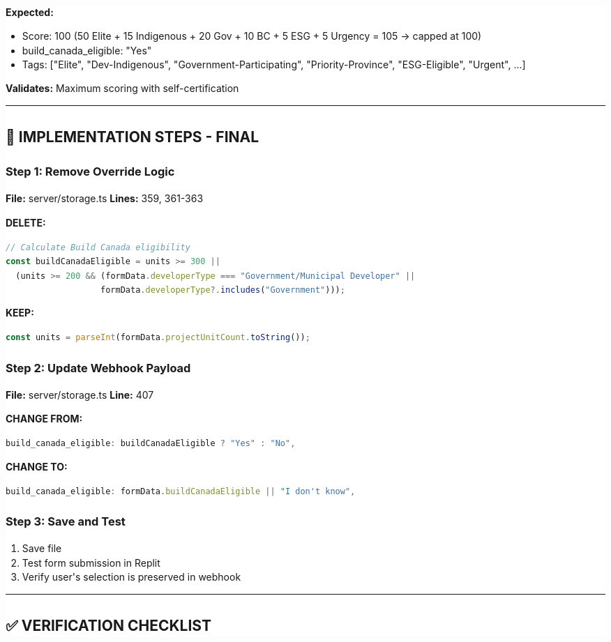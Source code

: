 **Expected:**
- Score: 100 (50 Elite + 15 Indigenous + 20 Gov + 10 BC + 5 ESG + 5 Urgency = 105 → capped at 100)
- build_canada_eligible: "Yes"
- Tags: ["Elite", "Dev-Indigenous", "Government-Participating", "Priority-Province", "ESG-Eligible", "Urgent", ...]

**Validates:** Maximum scoring with self-certification

---

## 🚀 IMPLEMENTATION STEPS - FINAL

### Step 1: Remove Override Logic

**File:** server/storage.ts
**Lines:** 359, 361-363

**DELETE:**
```typescript
// Calculate Build Canada eligibility
const buildCanadaEligible = units >= 300 ||
  (units >= 200 && (formData.developerType === "Government/Municipal Developer" ||
                   formData.developerType?.includes("Government")));
```

**KEEP:**
```typescript
const units = parseInt(formData.projectUnitCount.toString());
```

### Step 2: Update Webhook Payload

**File:** server/storage.ts
**Line:** 407

**CHANGE FROM:**
```typescript
build_canada_eligible: buildCanadaEligible ? "Yes" : "No",
```

**CHANGE TO:**
```typescript
build_canada_eligible: formData.buildCanadaEligible || "I don't know",
```

### Step 3: Save and Test

1. Save file
2. Test form submission in Replit
3. Verify user's selection is preserved in webhook

---

## ✅ VERIFICATION CHECKLIST
